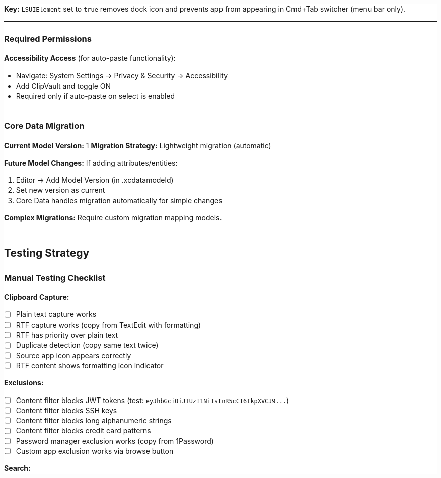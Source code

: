 **Key:** `LSUIElement` set to `true` removes dock icon and prevents app from appearing in Cmd+Tab switcher (menu bar only).

---

### Required Permissions

**Accessibility Access** (for auto-paste functionality):

- Navigate: System Settings → Privacy & Security → Accessibility
- Add ClipVault and toggle ON
- Required only if auto-paste on select is enabled

---

### Core Data Migration

**Current Model Version:** 1
**Migration Strategy:** Lightweight migration (automatic)

**Future Model Changes:**
If adding attributes/entities:

1. Editor → Add Model Version (in .xcdatamodeld)
2. Set new version as current
3. Core Data handles migration automatically for simple changes

**Complex Migrations:**
Require custom migration mapping models.

---

## Testing Strategy

### Manual Testing Checklist

**Clipboard Capture:**

- [ ] Plain text capture works
- [ ] RTF capture works (copy from TextEdit with formatting)
- [ ] RTF has priority over plain text
- [ ] Duplicate detection (copy same text twice)
- [ ] Source app icon appears correctly
- [ ] RTF content shows formatting icon indicator

**Exclusions:**

- [ ] Content filter blocks JWT tokens (test: `eyJhbGciOiJIUzI1NiIsInR5cCI6IkpXVCJ9...`)
- [ ] Content filter blocks SSH keys
- [ ] Content filter blocks long alphanumeric strings
- [ ] Content filter blocks credit card patterns
- [ ] Password manager exclusion works (copy from 1Password)
- [ ] Custom app exclusion works via browse button

**Search:**
